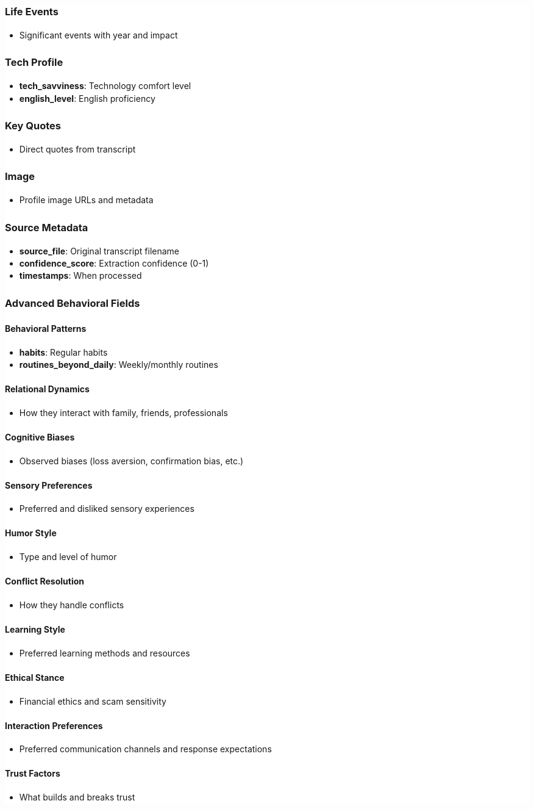 ### Life Events
- Significant events with year and impact

### Tech Profile
- **tech_savviness**: Technology comfort level
- **english_level**: English proficiency

### Key Quotes
- Direct quotes from transcript

### Image
- Profile image URLs and metadata

### Source Metadata
- **source_file**: Original transcript filename
- **confidence_score**: Extraction confidence (0-1)
- **timestamps**: When processed

### Advanced Behavioral Fields

#### Behavioral Patterns
- **habits**: Regular habits
- **routines_beyond_daily**: Weekly/monthly routines

#### Relational Dynamics
- How they interact with family, friends, professionals

#### Cognitive Biases
- Observed biases (loss aversion, confirmation bias, etc.)

#### Sensory Preferences
- Preferred and disliked sensory experiences

#### Humor Style
- Type and level of humor

#### Conflict Resolution
- How they handle conflicts

#### Learning Style
- Preferred learning methods and resources

#### Ethical Stance
- Financial ethics and scam sensitivity

#### Interaction Preferences
- Preferred communication channels and response expectations

#### Trust Factors
- What builds and breaks trust
